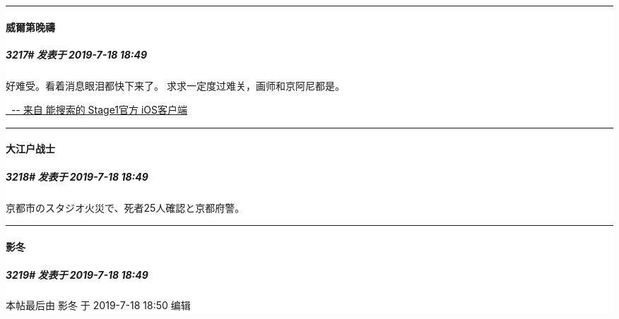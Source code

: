 





-----

####  威爾第晚禱  
##### 3217#       发表于 2019-7-18 18:49




好难受。看着消息眼泪都快下来了。
求求一定度过难关，画师和京阿尼都是。

[  -- 来自 能搜索的 Stage1官方 iOS客户端](https://itunes.apple.com/fi/app/saraba1st/id1221237470?mt=8)







-----

####  大江户战士  
##### 3218#       发表于 2019-7-18 18:49




京都市のスタジオ火災で、死者25人確認と京都府警。







-----

####  影冬  
##### 3219#       发表于 2019-7-18 18:49



 本帖最后由 影冬 于 2019-7-18 18:50 编辑 

